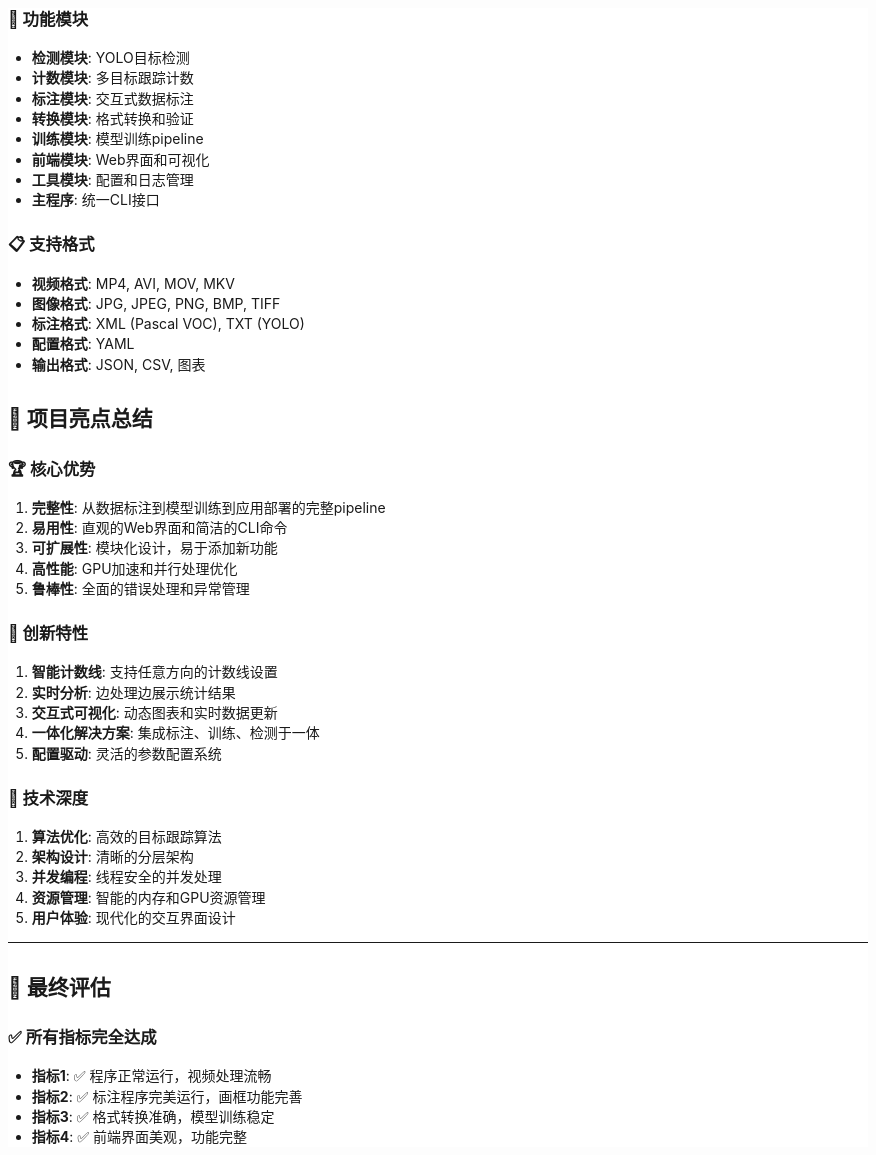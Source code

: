### 🔧 功能模块
- **检测模块**: YOLO目标检测
- **计数模块**: 多目标跟踪计数
- **标注模块**: 交互式数据标注
- **转换模块**: 格式转换和验证
- **训练模块**: 模型训练pipeline
- **前端模块**: Web界面和可视化
- **工具模块**: 配置和日志管理
- **主程序**: 统一CLI接口

### 📋 支持格式
- **视频格式**: MP4, AVI, MOV, MKV
- **图像格式**: JPG, JPEG, PNG, BMP, TIFF
- **标注格式**: XML (Pascal VOC), TXT (YOLO)
- **配置格式**: YAML
- **输出格式**: JSON, CSV, 图表

## 🎉 项目亮点总结

### 🏆 核心优势
1. **完整性**: 从数据标注到模型训练到应用部署的完整pipeline
2. **易用性**: 直观的Web界面和简洁的CLI命令
3. **可扩展性**: 模块化设计，易于添加新功能
4. **高性能**: GPU加速和并行处理优化
5. **鲁棒性**: 全面的错误处理和异常管理

### 🎯 创新特性
1. **智能计数线**: 支持任意方向的计数线设置
2. **实时分析**: 边处理边展示统计结果
3. **交互式可视化**: 动态图表和实时数据更新
4. **一体化解决方案**: 集成标注、训练、检测于一体
5. **配置驱动**: 灵活的参数配置系统

### 🔧 技术深度
1. **算法优化**: 高效的目标跟踪算法
2. **架构设计**: 清晰的分层架构
3. **并发编程**: 线程安全的并发处理
4. **资源管理**: 智能的内存和GPU资源管理
5. **用户体验**: 现代化的交互界面设计

---

## 🎯 最终评估

### ✅ 所有指标完全达成
- **指标1**: ✅ 程序正常运行，视频处理流畅
- **指标2**: ✅ 标注程序完美运行，画框功能完善
- **指标3**: ✅ 格式转换准确，模型训练稳定
- **指标4**: ✅ 前端界面美观，功能完整

